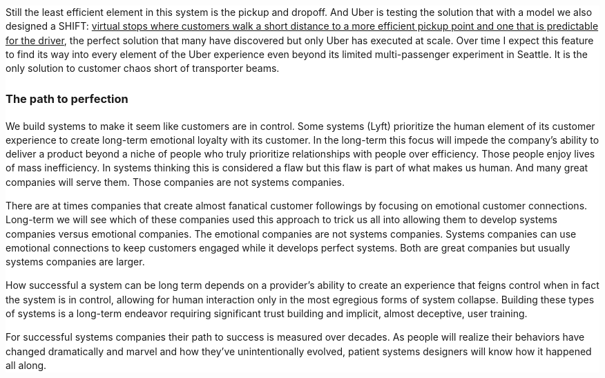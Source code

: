 <p class="graf--p">Still the least efficient element in this system is the pickup and dropoff. And Uber is testing the solution that with a model we also designed a SHIFT: <a class="markup--anchor markup--p-anchor" href="https://newsroom.uber.com/seattle/uberhop-faq/">virtual stops where customers walk a short distance to a more efficient pickup point and one that is predictable for the driver</a>, the perfect solution that many have discovered but only Uber has executed at scale. Over time I expect this feature to find its way into every element of the Uber experience even beyond its limited multi-passenger experiment in Seattle. It is the only solution to customer chaos short of transporter beams.</p>

<h3 class="graf--h3">The path to perfection</h3>
<p class="graf--p">We build systems to make it seem like customers are in control. Some systems (Lyft) prioritize the human element of its customer experience to create long-term emotional loyalty with its customer. In the long-term this focus will impede the company’s ability to deliver a product beyond a niche of people who truly prioritize relationships with people over efficiency. Those people enjoy lives of mass inefficiency. In systems thinking this is considered a flaw but this flaw is part of what makes us human. And many great companies will serve them. Those companies are not systems companies.</p>
<p class="graf--p">There are at times companies that create almost fanatical customer followings by focusing on emotional customer connections. Long-term we will see which of these companies used this approach to trick us all into allowing them to develop systems companies versus emotional companies. The emotional companies are not systems companies. Systems companies can use emotional connections to keep customers engaged while it develops perfect systems. Both are great companies but usually systems companies are larger.</p>
<p class="graf--p">How successful a system can be long term depends on a provider’s ability to create an experience that feigns control when in fact the system is in control, allowing for human interaction only in the most egregious forms of system collapse. Building these types of systems is a long-term endeavor requiring significant trust building and implicit, almost deceptive, user training.</p>
<p class="graf--p">For successful systems companies their path to success is measured over decades. As people will realize their behaviors have changed dramatically and marvel and how they’ve unintentionally evolved, patient systems designers will know how it happened all along.</p>

</div>
</div>